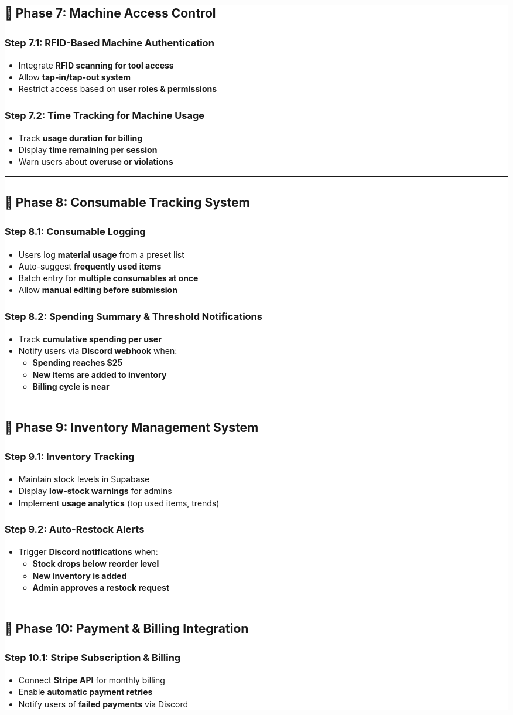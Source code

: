 
## **📍 Phase 7: Machine Access Control**
### **Step 7.1: RFID-Based Machine Authentication**
- Integrate **RFID scanning for tool access**
- Allow **tap-in/tap-out system**
- Restrict access based on **user roles & permissions**

### **Step 7.2: Time Tracking for Machine Usage**
- Track **usage duration for billing**
- Display **time remaining per session**
- Warn users about **overuse or violations**

---

## **📍 Phase 8: Consumable Tracking System**
### **Step 8.1: Consumable Logging**
- Users log **material usage** from a preset list
- Auto-suggest **frequently used items**
- Batch entry for **multiple consumables at once**
- Allow **manual editing before submission**

### **Step 8.2: Spending Summary & Threshold Notifications**
- Track **cumulative spending per user**
- Notify users via **Discord webhook** when:
  - **Spending reaches $25**
  - **New items are added to inventory**
  - **Billing cycle is near**

---

## **📍 Phase 9: Inventory Management System**
### **Step 9.1: Inventory Tracking**
- Maintain stock levels in Supabase
- Display **low-stock warnings** for admins
- Implement **usage analytics** (top used items, trends)

### **Step 9.2: Auto-Restock Alerts**
- Trigger **Discord notifications** when:
  - **Stock drops below reorder level**
  - **New inventory is added**
  - **Admin approves a restock request**

---

## **📍 Phase 10: Payment & Billing Integration**
### **Step 10.1: Stripe Subscription & Billing**
- Connect **Stripe API** for monthly billing
- Enable **automatic payment retries**
- Notify users of **failed payments** via Discord
